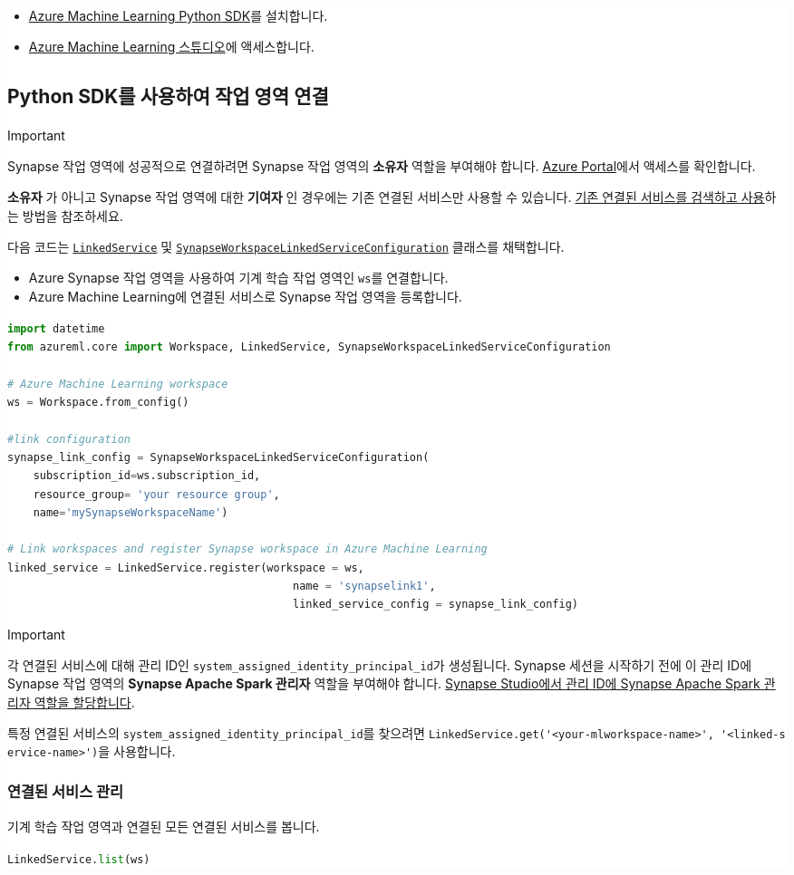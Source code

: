 * [Azure Machine Learning Python SDK](/python/api/overview/azure/ml/intro)를 설치합니다.

* [Azure Machine Learning 스튜디오](https://ml.azure.com/)에 액세스합니다.

<a name="link-sdk"></a>
## <a name="link-workspaces-with-the-python-sdk"></a>Python SDK를 사용하여 작업 영역 연결

> [!IMPORTANT]
> Synapse 작업 영역에 성공적으로 연결하려면 Synapse 작업 영역의 **소유자** 역할을 부여해야 합니다. [Azure Portal](https://ms.portal.azure.com/)에서 액세스를 확인합니다.
>
> **소유자** 가 아니고 Synapse 작업 영역에 대한 **기여자** 인 경우에는 기존 연결된 서비스만 사용할 수 있습니다. [기존 연결된 서비스를 검색하고 사용](#get-an-existing-linked-service)하는 방법을 참조하세요.

다음 코드는 [`LinkedService`](/python/api/azureml-core/azureml.core.linked_service.linkedservice) 및 [`SynapseWorkspaceLinkedServiceConfiguration`](/python/api/azureml-core/azureml.core.linked_service.synapseworkspacelinkedserviceconfiguration) 클래스를 채택합니다.

* Azure Synapse 작업 영역을 사용하여 기계 학습 작업 영역인 `ws`를 연결합니다.
* Azure Machine Learning에 연결된 서비스로 Synapse 작업 영역을 등록합니다.

``` python
import datetime  
from azureml.core import Workspace, LinkedService, SynapseWorkspaceLinkedServiceConfiguration

# Azure Machine Learning workspace
ws = Workspace.from_config()

#link configuration 
synapse_link_config = SynapseWorkspaceLinkedServiceConfiguration(
    subscription_id=ws.subscription_id,
    resource_group= 'your resource group',
    name='mySynapseWorkspaceName')

# Link workspaces and register Synapse workspace in Azure Machine Learning
linked_service = LinkedService.register(workspace = ws,              
                                            name = 'synapselink1',    
                                            linked_service_config = synapse_link_config)
```

> [!IMPORTANT] 
> 각 연결된 서비스에 대해 관리 ID인 `system_assigned_identity_principal_id`가 생성됩니다. Synapse 세션을 시작하기 전에 이 관리 ID에 Synapse 작업 영역의 **Synapse Apache Spark 관리자** 역할을 부여해야 합니다. [Synapse Studio에서 관리 ID에 Synapse Apache Spark 관리자 역할을 할당합니다](../synapse-analytics/security/how-to-manage-synapse-rbac-role-assignments.md).
>
> 특정 연결된 서비스의 `system_assigned_identity_principal_id`를 찾으려면 `LinkedService.get('<your-mlworkspace-name>', '<linked-service-name>')`을 사용합니다.

### <a name="manage-linked-services"></a>연결된 서비스 관리

기계 학습 작업 영역과 연결된 모든 연결된 서비스를 봅니다.

```python
LinkedService.list(ws)
```
